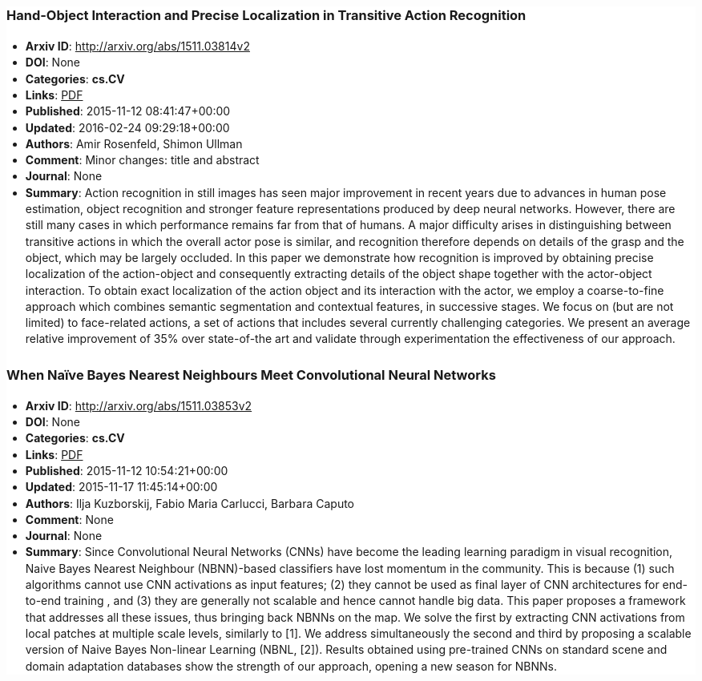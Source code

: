 

### Hand-Object Interaction and Precise Localization in Transitive Action Recognition
- **Arxiv ID**: http://arxiv.org/abs/1511.03814v2
- **DOI**: None
- **Categories**: **cs.CV**
- **Links**: [PDF](http://arxiv.org/pdf/1511.03814v2)
- **Published**: 2015-11-12 08:41:47+00:00
- **Updated**: 2016-02-24 09:29:18+00:00
- **Authors**: Amir Rosenfeld, Shimon Ullman
- **Comment**: Minor changes: title and abstract
- **Journal**: None
- **Summary**: Action recognition in still images has seen major improvement in recent years due to advances in human pose estimation, object recognition and stronger feature representations produced by deep neural networks. However, there are still many cases in which performance remains far from that of humans. A major difficulty arises in distinguishing between transitive actions in which the overall actor pose is similar, and recognition therefore depends on details of the grasp and the object, which may be largely occluded. In this paper we demonstrate how recognition is improved by obtaining precise localization of the action-object and consequently extracting details of the object shape together with the actor-object interaction. To obtain exact localization of the action object and its interaction with the actor, we employ a coarse-to-fine approach which combines semantic segmentation and contextual features, in successive stages. We focus on (but are not limited) to face-related actions, a set of actions that includes several currently challenging categories. We present an average relative improvement of 35% over state-of-the art and validate through experimentation the effectiveness of our approach.



### When Naïve Bayes Nearest Neighbours Meet Convolutional Neural Networks
- **Arxiv ID**: http://arxiv.org/abs/1511.03853v2
- **DOI**: None
- **Categories**: **cs.CV**
- **Links**: [PDF](http://arxiv.org/pdf/1511.03853v2)
- **Published**: 2015-11-12 10:54:21+00:00
- **Updated**: 2015-11-17 11:45:14+00:00
- **Authors**: Ilja Kuzborskij, Fabio Maria Carlucci, Barbara Caputo
- **Comment**: None
- **Journal**: None
- **Summary**: Since Convolutional Neural Networks (CNNs) have become the leading learning paradigm in visual recognition, Naive Bayes Nearest Neighbour (NBNN)-based classifiers have lost momentum in the community. This is because (1) such algorithms cannot use CNN activations as input features; (2) they cannot be used as final layer of CNN architectures for end-to-end training , and (3) they are generally not scalable and hence cannot handle big data. This paper proposes a framework that addresses all these issues, thus bringing back NBNNs on the map. We solve the first by extracting CNN activations from local patches at multiple scale levels, similarly to [1]. We address simultaneously the second and third by proposing a scalable version of Naive Bayes Non-linear Learning (NBNL, [2]). Results obtained using pre-trained CNNs on standard scene and domain adaptation databases show the strength of our approach, opening a new season for NBNNs.



